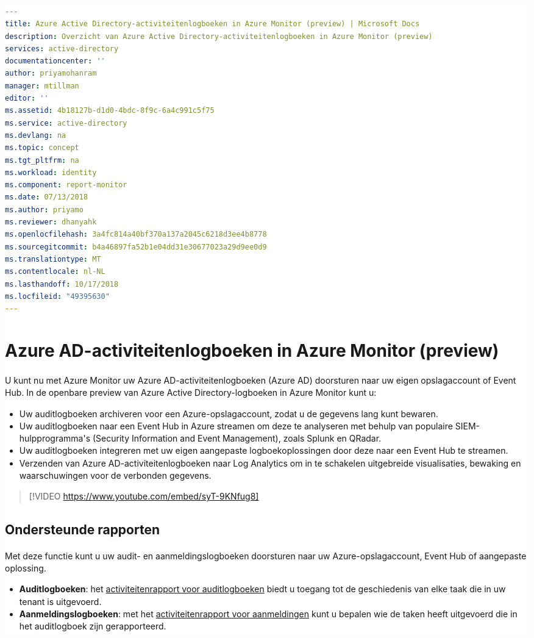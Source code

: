 ```yaml
---
title: Azure Active Directory-activiteitenlogboeken in Azure Monitor (preview) | Microsoft Docs
description: Overzicht van Azure Active Directory-activiteitenlogboeken in Azure Monitor (preview)
services: active-directory
documentationcenter: ''
author: priyamohanram
manager: mtillman
editor: ''
ms.assetid: 4b18127b-d1d0-4bdc-8f9c-6a4c991c5f75
ms.service: active-directory
ms.devlang: na
ms.topic: concept
ms.tgt_pltfrm: na
ms.workload: identity
ms.component: report-monitor
ms.date: 07/13/2018
ms.author: priyamo
ms.reviewer: dhanyahk
ms.openlocfilehash: 3a4fc814a40bf370a137a2045c6218d3ee4b8778
ms.sourcegitcommit: b4a46897fa52b1e04dd31e30677023a29d9ee0d9
ms.translationtype: MT
ms.contentlocale: nl-NL
ms.lasthandoff: 10/17/2018
ms.locfileid: "49395630"
---
```

# <a name="azure-ad-activity-logs-in-azure-monitor-preview"></a>Azure AD-activiteitenlogboeken in Azure Monitor (preview)

U kunt nu met Azure Monitor uw Azure AD-activiteitenlogboeken (Azure AD) doorsturen naar uw eigen opslagaccount of Event Hub. In de openbare preview van Azure Active Directory-logboeken in Azure Monitor kunt u:

* Uw auditlogboeken archiveren voor een Azure-opslagaccount, zodat u de gegevens lang kunt bewaren.
* Uw auditlogboeken naar een Event Hub in Azure streamen om deze te analyseren met behulp van populaire SIEM-hulpprogramma's (Security Information and Event Management), zoals Splunk en QRadar.
* Uw auditlogboeken integreren met uw eigen aangepaste logboekoplossingen door deze naar een Event Hub te streamen.
* Verzenden van Azure AD-activiteitenlogboeken naar Log Analytics om in te schakelen uitgebreide visualisaties, bewaking en waarschuwingen voor de verbonden gegevens.

> [!VIDEO https://www.youtube.com/embed/syT-9KNfug8]

## <a name="supported-reports"></a>Ondersteunde rapporten

Met deze functie kunt u uw audit- en aanmeldingslogboeken doorsturen naar uw Azure-opslagaccount, Event Hub of aangepaste oplossing. 

* **Auditlogboeken**: het [activiteitenrapport voor auditlogboeken](concept-audit-logs.md) biedt u toegang tot de geschiedenis van elke taak die in uw tenant is uitgevoerd.
* **Aanmeldingslogboeken**: met het [activiteitenrapport voor aanmeldingen](concept-sign-ins.md) kunt u bepalen wie de taken heeft uitgevoerd die in het auditlogboek zijn gerapporteerd.
